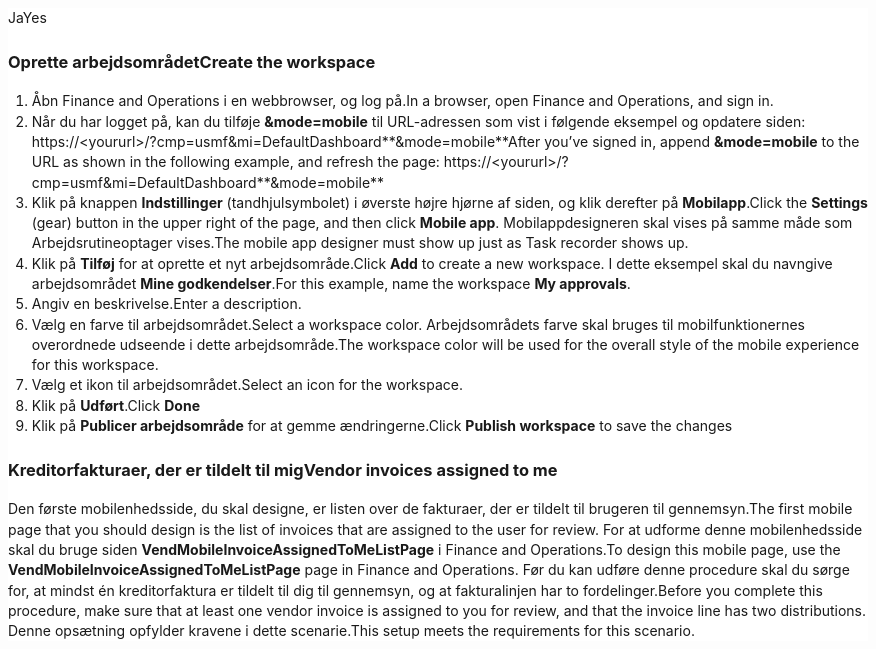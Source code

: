 <td><span data-ttu-id="fa4fb-178">Ja</span><span class="sxs-lookup"><span data-stu-id="fa4fb-178">Yes</span></span></td>
</tr>
</tbody>
</table>

### <a name="create-the-workspace"></a><span data-ttu-id="fa4fb-179">Oprette arbejdsområdet</span><span class="sxs-lookup"><span data-stu-id="fa4fb-179">Create the workspace</span></span>

1.  <span data-ttu-id="fa4fb-180">Åbn Finance and Operations i en webbrowser, og log på.</span><span class="sxs-lookup"><span data-stu-id="fa4fb-180">In a browser, open Finance and Operations, and sign in.</span></span>
2.  <span data-ttu-id="fa4fb-181">Når du har logget på, kan du tilføje **&mode=mobile** til URL-adressen som vist i følgende eksempel og opdatere siden: https://&lt;yoururl&gt;/?cmp=usmf&mi=DefaultDashboard**&mode=mobile**</span><span class="sxs-lookup"><span data-stu-id="fa4fb-181">After you’ve signed in, append **&mode=mobile** to the URL as shown in the following example, and refresh the page: https://&lt;yoururl&gt;/?cmp=usmf&mi=DefaultDashboard**&mode=mobile**</span></span>
3.  <span data-ttu-id="fa4fb-182">Klik på knappen **Indstillinger** (tandhjulsymbolet) i øverste højre hjørne af siden, og klik derefter på **Mobilapp**.</span><span class="sxs-lookup"><span data-stu-id="fa4fb-182">Click the **Settings** (gear) button in the upper right of the page, and then click **Mobile app**.</span></span> <span data-ttu-id="fa4fb-183">Mobilappdesigneren skal vises på samme måde som Arbejdsrutineoptager vises.</span><span class="sxs-lookup"><span data-stu-id="fa4fb-183">The mobile app designer must show up just as Task recorder shows up.</span></span>
4.  <span data-ttu-id="fa4fb-184">Klik på **Tilføj** for at oprette et nyt arbejdsområde.</span><span class="sxs-lookup"><span data-stu-id="fa4fb-184">Click **Add** to create a new workspace.</span></span> <span data-ttu-id="fa4fb-185">I dette eksempel skal du navngive arbejdsområdet **Mine godkendelser**.</span><span class="sxs-lookup"><span data-stu-id="fa4fb-185">For this example, name the workspace **My approvals**.</span></span>
5.  <span data-ttu-id="fa4fb-186">Angiv en beskrivelse.</span><span class="sxs-lookup"><span data-stu-id="fa4fb-186">Enter a description.</span></span>
6.  <span data-ttu-id="fa4fb-187">Vælg en farve til arbejdsområdet.</span><span class="sxs-lookup"><span data-stu-id="fa4fb-187">Select a workspace color.</span></span> <span data-ttu-id="fa4fb-188">Arbejdsområdets farve skal bruges til mobilfunktionernes overordnede udseende i dette arbejdsområde.</span><span class="sxs-lookup"><span data-stu-id="fa4fb-188">The workspace color will be used for the overall style of the mobile experience for this workspace.</span></span>
7.  <span data-ttu-id="fa4fb-189">Vælg et ikon til arbejdsområdet.</span><span class="sxs-lookup"><span data-stu-id="fa4fb-189">Select an icon for the workspace.</span></span>
8.  <span data-ttu-id="fa4fb-190">Klik på **Udført**.</span><span class="sxs-lookup"><span data-stu-id="fa4fb-190">Click **Done**</span></span>
9.  <span data-ttu-id="fa4fb-191">Klik på **Publicer arbejdsområde** for at gemme ændringerne.</span><span class="sxs-lookup"><span data-stu-id="fa4fb-191">Click **Publish workspace** to save the changes</span></span>

### <a name="vendor-invoices-assigned-to-me"></a><span data-ttu-id="fa4fb-192">Kreditorfakturaer, der er tildelt til mig</span><span class="sxs-lookup"><span data-stu-id="fa4fb-192">Vendor invoices assigned to me</span></span>

<span data-ttu-id="fa4fb-193">Den første mobilenhedsside, du skal designe, er listen over de fakturaer, der er tildelt til brugeren til gennemsyn.</span><span class="sxs-lookup"><span data-stu-id="fa4fb-193">The first mobile page that you should design is the list of invoices that are assigned to the user for review.</span></span> <span data-ttu-id="fa4fb-194">For at udforme denne mobilenhedsside skal du bruge siden **VendMobileInvoiceAssignedToMeListPage** i Finance and Operations.</span><span class="sxs-lookup"><span data-stu-id="fa4fb-194">To design this mobile page, use the **VendMobileInvoiceAssignedToMeListPage** page in Finance and Operations.</span></span> <span data-ttu-id="fa4fb-195">Før du kan udføre denne procedure skal du sørge for, at mindst én kreditorfaktura er tildelt til dig til gennemsyn, og at fakturalinjen har to fordelinger.</span><span class="sxs-lookup"><span data-stu-id="fa4fb-195">Before you complete this procedure, make sure that at least one vendor invoice is assigned to you for review, and that the invoice line has two distributions.</span></span> <span data-ttu-id="fa4fb-196">Denne opsætning opfylder kravene i dette scenarie.</span><span class="sxs-lookup"><span data-stu-id="fa4fb-196">This setup meets the requirements for this scenario.</span></span>